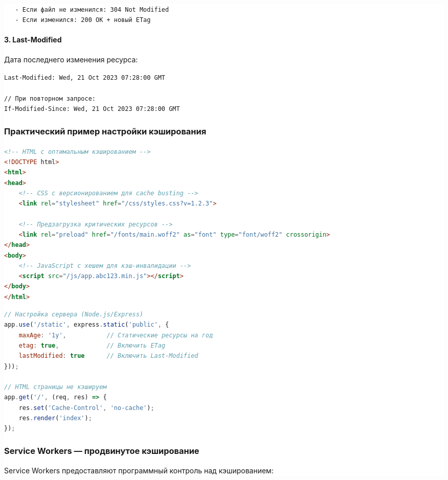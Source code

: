 ```
   - Если файл не изменился: 304 Not Modified
   - Если изменился: 200 OK + новый ETag
```

#### 3. Last-Modified

Дата последнего изменения ресурса:

```http
Last-Modified: Wed, 21 Oct 2023 07:28:00 GMT

// При повторном запросе:
If-Modified-Since: Wed, 21 Oct 2023 07:28:00 GMT
```

### Практический пример настройки кэширования

```html
<!-- HTML с оптимальным кэшированием -->
<!DOCTYPE html>
<html>
<head>
    <!-- CSS с версионированием для cache busting -->
    <link rel="stylesheet" href="/css/styles.css?v=1.2.3">
    
    <!-- Предзагрузка критических ресурсов -->
    <link rel="preload" href="/fonts/main.woff2" as="font" type="font/woff2" crossorigin>
</head>
<body>
    <!-- JavaScript с хешем для кэш-инвалидации -->
    <script src="/js/app.abc123.min.js"></script>
</body>
</html>
```

```javascript
// Настройка сервера (Node.js/Express)
app.use('/static', express.static('public', {
    maxAge: '1y',           // Статические ресурсы на год
    etag: true,             // Включить ETag
    lastModified: true      // Включить Last-Modified
}));

// HTML страницы не кэшируем
app.get('/', (req, res) => {
    res.set('Cache-Control', 'no-cache');
    res.render('index');
});
```

### Service Workers — продвинутое кэширование

Service Workers предоставляют программный контроль над кэшированием:
